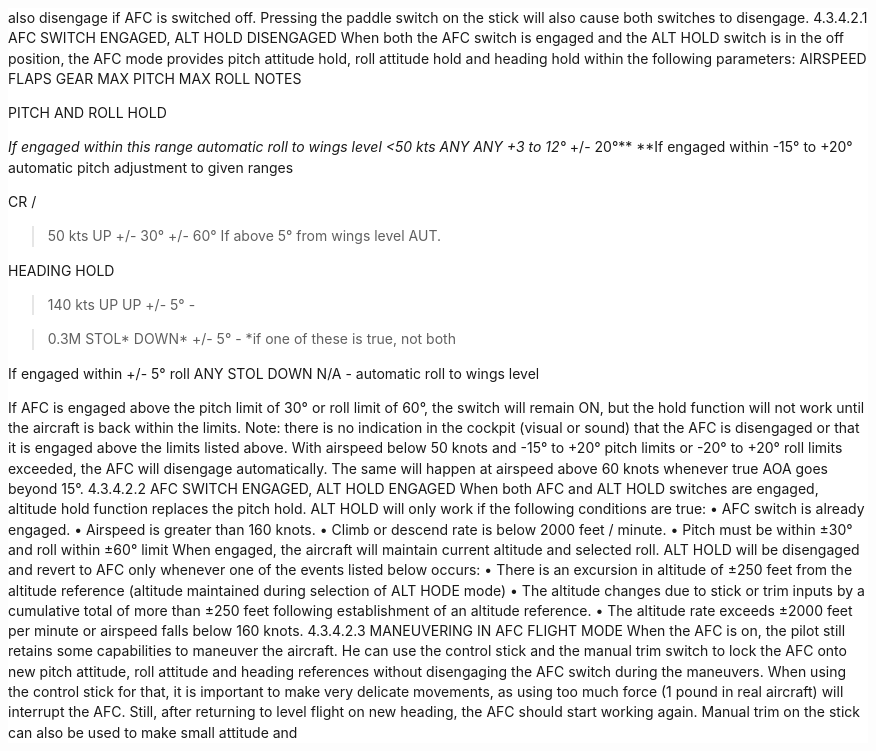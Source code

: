 also disengage if AFC is switched off. Pressing the paddle switch on the
stick will also cause both switches to disengage.
4.3.4.2.1 AFC SWITCH ENGAGED, ALT HOLD DISENGAGED
When both the AFC switch is engaged and the ALT HOLD switch is in
the off position, the AFC mode provides pitch attitude hold, roll attitude
hold and heading hold within the following parameters:
AIRSPEED   FLAPS   GEAR    MAX PITCH    MAX ROLL                   NOTES

PITCH AND ROLL HOLD

*If engaged within this range
automatic roll to wings level
<50 kts    ANY      ANY    +3 to 12°*   +/- 20°**     **If engaged within -15° to +20°
automatic pitch adjustment to given
ranges

CR /
> 50 kts            UP      +/- 30°      +/- 60°        If above 5° from wings level
AUT.

HEADING HOLD

> 140 kts    UP      UP       +/- 5°         -

> 0.3M     STOL*   DOWN*     +/- 5°         -         *if one of these is true, not both

If engaged within +/- 5° roll
ANY      STOL    DOWN       N/A           -
automatic roll to wings level

If AFC is engaged above the pitch limit of 30° or roll limit of 60°, the
switch will remain ON, but the hold function will not work until the
aircraft is back within the limits.
Note: there is no indication in the cockpit (visual or sound) that the AFC is
disengaged or that it is engaged above the limits listed above.
With airspeed below 50 knots and -15° to +20° pitch limits or -20° to
+20° roll limits exceeded, the AFC will disengage automatically. The
same will happen at airspeed above 60 knots whenever true AOA goes
beyond 15°.
4.3.4.2.2 AFC SWITCH ENGAGED, ALT HOLD ENGAGED
When both AFC and ALT HOLD switches are engaged, altitude hold
function replaces the pitch hold. ALT HOLD will only work if the
following conditions are true:
• AFC switch is already engaged.
• Airspeed is greater than 160 knots.
• Climb or descend rate is below 2000 feet / minute.
• Pitch must be within ±30° and roll within ±60° limit
When engaged, the aircraft will maintain current altitude and selected
roll. ALT HOLD will be disengaged and revert to AFC only whenever
one of the events listed below occurs:
• There is an excursion in altitude of ±250 feet from the altitude
reference (altitude maintained during selection of ALT HODE mode)
• The altitude changes due to stick or trim inputs by a cumulative total
of more than ±250 feet following establishment of an altitude
reference.
• The altitude rate exceeds ±2000 feet per minute or airspeed falls
below 160 knots.
4.3.4.2.3 MANEUVERING IN AFC FLIGHT MODE
When the AFC is on, the pilot still retains some capabilities to maneuver
the aircraft. He can use the control stick and the manual trim switch to
lock the AFC onto new pitch attitude, roll attitude and heading
references without disengaging the AFC switch during the maneuvers.
When using the control stick for that, it is important to make very
delicate movements, as using too much force (1 pound in real aircraft)
will interrupt the AFC. Still, after returning to level flight on new
heading, the AFC should start working again.
Manual trim on the stick can also be used to make small attitude and